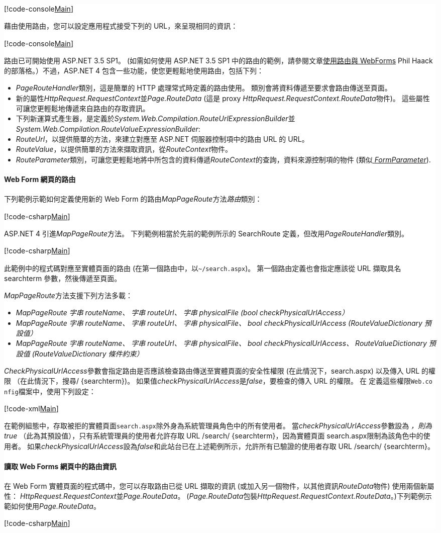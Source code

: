 [!code-console[Main](overview/samples/sample36.cmd)]

藉由使用路由，您可以設定應用程式接受下列的 URL，來呈現相同的資訊：

[!code-console[Main](overview/samples/sample37.cmd)]

路由已可開始使用 ASP.NET 3.5 SP1。 (如需如何使用 ASP.NET 3.5 SP1 中的路由的範例，請參閱文章[使用路由與 WebForms](http://haacked.com/archive/2008/03/11/using-routing-with-webforms.aspx "這個項目的標題。") Phil Haack 的部落格。）不過，ASP.NET 4 包含一些功能，使您更輕鬆地使用路由，包括下列：

- *PageRouteHandler*類別，這是簡單的 HTTP 處理常式時定義的路由使用。 類別會將資料傳遞至要求會路由傳送至頁面。
- 新的屬性*HttpRequest.RequestContext*並*Page.RouteData* (這是 proxy *HttpRequest.RequestContext.RouteData*物件)。 這些屬性可讓您更輕鬆地傳遞來自路由的存取資訊。
- 下列新運算式產生器，是定義於*System.Web.Compilation.RouteUrlExpressionBuilder*並*System.Web.Compilation.RouteValueExpressionBuilder*:
- *RouteUrl*，以提供簡單的方法，來建立對應至 ASP.NET 伺服器控制項中的路由 URL 的 URL。
- *RouteValue*，以提供簡單的方法來擷取資訊，從*RouteContext*物件。
- *RouteParameter*類別，可讓您更輕鬆地將中所包含的資料傳遞*RouteContext*的查詢，資料來源控制項的物件 (類似[ *FormParameter*](https://msdn.microsoft.com/library/system.web.ui.webcontrols.formparameter.aspx)).

#### <a name="routing-for-web-forms-pages"></a>Web Form 網頁的路由

下列範例示範如何定義使用新的 Web Form 的路由*MapPageRoute*方法*路由*類別：

[!code-csharp[Main](overview/samples/sample38.cs)]

ASP.NET 4 引進*MapPageRoute*方法。 下列範例相當於先前的範例所示的 SearchRoute 定義，但改用*PageRouteHandler*類別。

[!code-csharp[Main](overview/samples/sample39.cs)]

此範例中的程式碼對應至實體頁面的路由 (在第一個路由中，以`~/search.aspx`)。 第一個路由定義也會指定應該從 URL 擷取具名 searchterm 參數，然後傳遞至頁面。

*MapPageRoute*方法支援下列方法多載：

- *MapPageRoute 字串 routeName、 字串 routeUrl、 字串 physicalFile (bool checkPhysicalUrlAccess）*
- *MapPageRoute 字串 routeName、 字串 routeUrl、 字串 physicalFile、 bool checkPhysicalUrlAccess (RouteValueDictionary 預設值）*
- *MapPageRoute 字串 routeName、 字串 routeUrl、 字串 physicalFile、 bool checkPhysicalUrlAccess、 RouteValueDictionary 預設值 (RouteValueDictionary 條件約束）*

*CheckPhysicalUrlAccess*參數會指定路由是否應該檢查路由傳送至實體頁面的安全性權限 (在此情況下，search.aspx) 以及傳入 URL 的權限 （在此情況下，搜尋/ {searchterm})。 如果值*checkPhysicalUrlAccess*是*false*，要檢查的傳入 URL 的權限。 在 定義這些權限`Web.config`檔案中，使用下列設定：

[!code-xml[Main](overview/samples/sample40.xml)]

在範例組態中，存取被拒的實體頁面`search.aspx`除外身為系統管理員角色中的所有使用者。 當*checkPhysicalUrlAccess*參數設為 *，則為 true* （此為其預設值），只有系統管理員的使用者允許存取 URL /search/ {searchterm}，因為實體頁面 search.aspx限制為該角色中的使用者。 如果*checkPhysicalUrlAccess*設為*false*和此站台已在上述範例所示，允許所有已驗證的使用者存取 URL /search/ {searchterm}。

#### <a name="reading-routing-information-in-a-web-forms-page"></a>讀取 Web Forms 網頁中的路由資訊

在 Web Form 實體頁面的程式碼中，您可以存取路由已從 URL 擷取的資訊 (或加入另一個物件，以其他資訊*RouteData*物件) 使用兩個新屬性： *HttpRequest.RequestContext*並*Page.RouteData*。 (*Page.RouteData*包裝*HttpRequest.RequestContext.RouteData*。)下列範例示範如何使用*Page.RouteData*。

[!code-csharp[Main](overview/samples/sample41.cs)]

